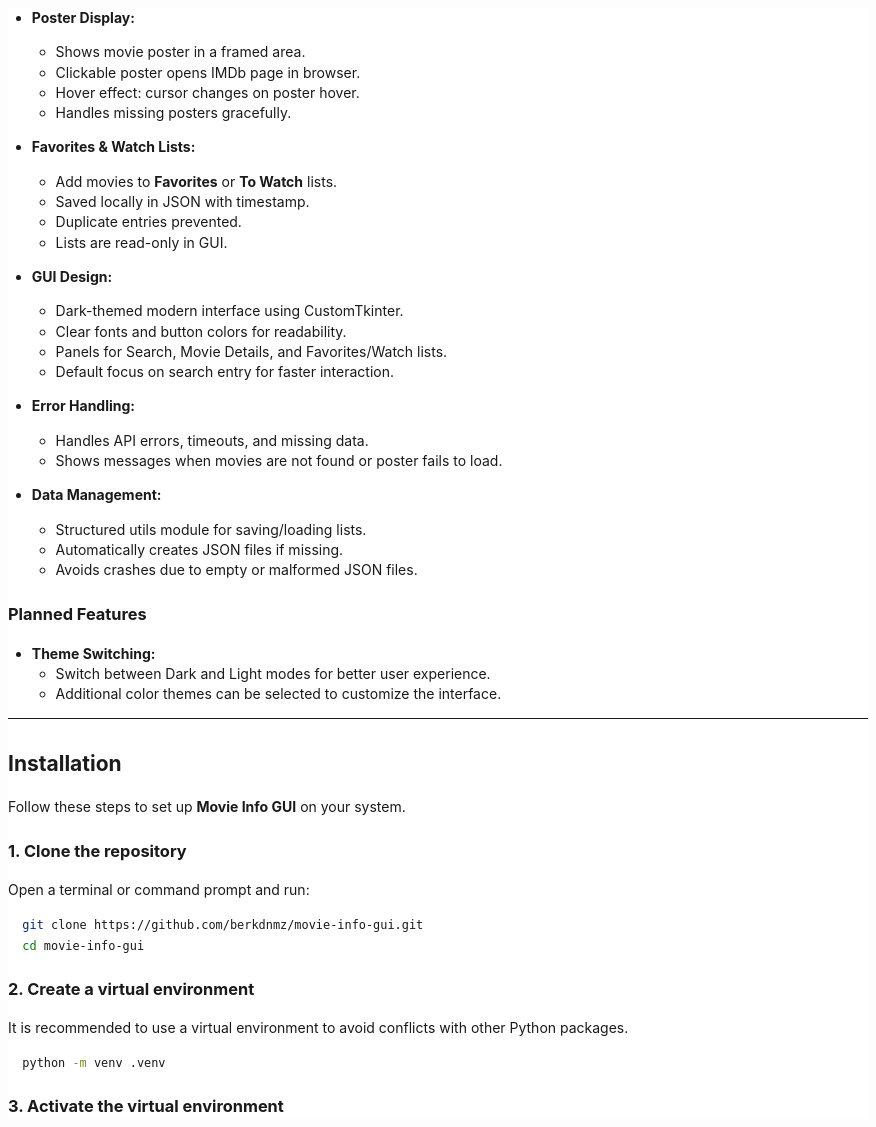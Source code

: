 
- **Poster Display:**  
  - Shows movie poster in a framed area.  
  - Clickable poster opens IMDb page in browser.  
  - Hover effect: cursor changes on poster hover.  
  - Handles missing posters gracefully. 


- **Favorites & Watch Lists:**  
  - Add movies to **Favorites** or **To Watch** lists.  
  - Saved locally in JSON with timestamp.  
  - Duplicate entries prevented.  
  - Lists are read-only in GUI.  


- **GUI Design:**  
  - Dark-themed modern interface using CustomTkinter.  
  - Clear fonts and button colors for readability.  
  - Panels for Search, Movie Details, and Favorites/Watch lists.  
  - Default focus on search entry for faster interaction.  


- **Error Handling:**  
  - Handles API errors, timeouts, and missing data.  
  - Shows messages when movies are not found or poster fails to load.  


- **Data Management:**  
  - Structured utils module for saving/loading lists.  
  - Automatically creates JSON files if missing.  
  - Avoids crashes due to empty or malformed JSON files. 

### Planned Features
- **Theme Switching:**
   - Switch between Dark and Light modes for better user experience.
   - Additional color themes can be selected to customize the interface.

---

## Installation

Follow these steps to set up **Movie Info GUI** on your system.

### 1. Clone the repository  
   Open a terminal or command prompt and run:
```bash
  git clone https://github.com/berkdnmz/movie-info-gui.git  
  cd movie-info-gui  
```
### 2. Create a virtual environment  
   It is recommended to use a virtual environment to avoid conflicts with other Python packages.
```bash
  python -m venv .venv
```
### 3. Activate the virtual environment
